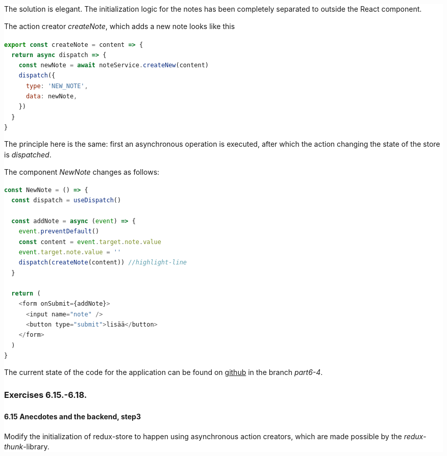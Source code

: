 The solution is elegant. The initialization logic for the notes has been completely separated to outside the React component.

The action creator _createNote_, which adds a new note looks like this

```js
export const createNote = content => {
  return async dispatch => {
    const newNote = await noteService.createNew(content)
    dispatch({
      type: 'NEW_NOTE',
      data: newNote,
    })
  }
}
```

The principle here is the same: first an asynchronous operation is executed, after which the action changing the state of the store is <i>dispatched</i>.

The component <i>NewNote</i> changes as follows:

```js
const NewNote = () => {
  const dispatch = useDispatch()
  
  const addNote = async (event) => {
    event.preventDefault()
    const content = event.target.note.value
    event.target.note.value = ''
    dispatch(createNote(content)) //highlight-line
  }

  return (
    <form onSubmit={addNote}>
      <input name="note" />
      <button type="submit">lisää</button>
    </form>
  )
}
```

The current state of the code for the application can be found on [github](https://github.com/fullstack-hy2020/redux-notes/tree/part6-4) in the branch <i>part6-4</i>.

</div>

<div class="tasks">


### Exercises 6.15.-6.18.

#### 6.15 Anecdotes and the backend, step3

Modify the initialization of redux-store to happen using asynchronous action creators, which are made possible by the <i>redux-thunk</i>-library.
